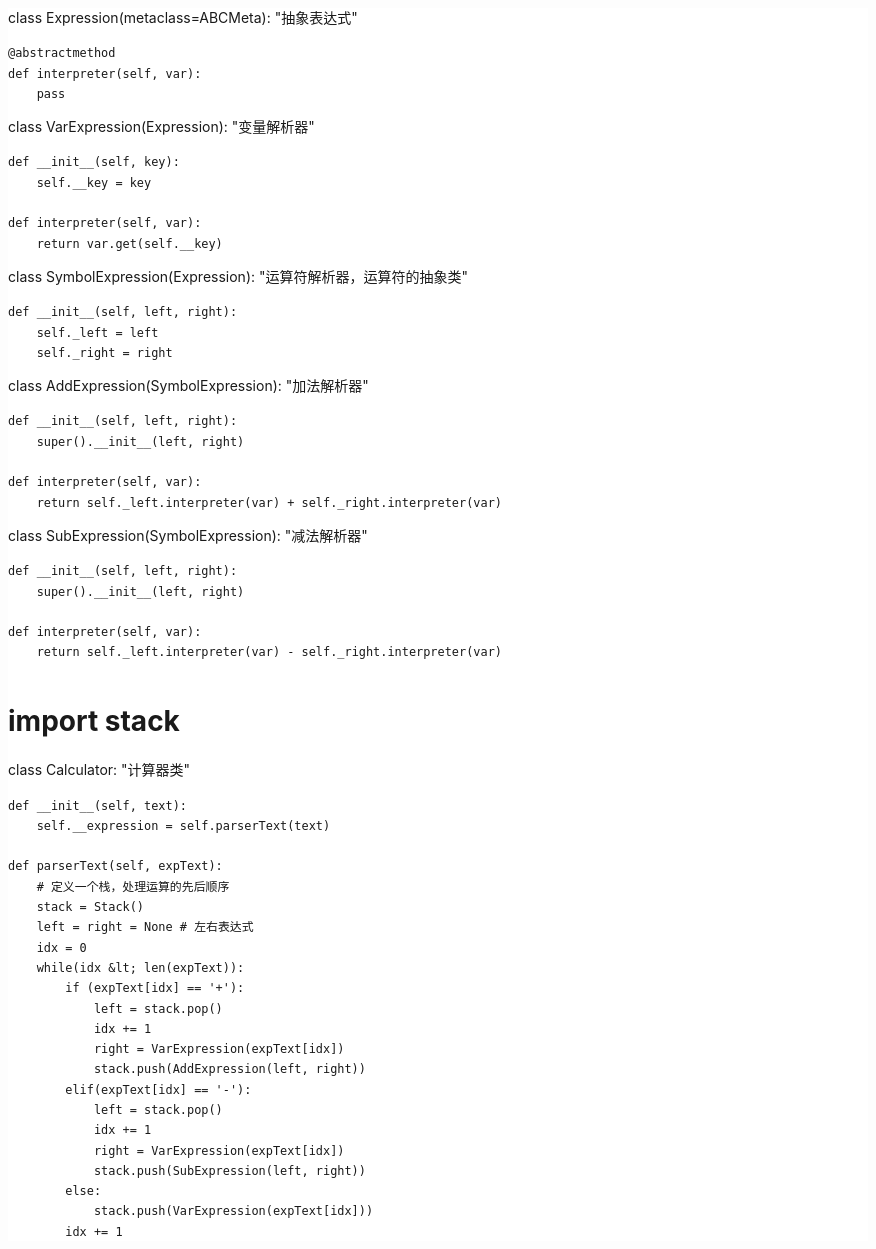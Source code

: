 class Expression(metaclass=ABCMeta):
    &quot;抽象表达式&quot;

    @abstractmethod
    def interpreter(self, var):
        pass

class VarExpression(Expression):
    &quot;变量解析器&quot;

    def __init__(self, key):
        self.__key = key

    def interpreter(self, var):
        return var.get(self.__key)

class SymbolExpression(Expression):
    &quot;运算符解析器，运算符的抽象类&quot;

    def __init__(self, left, right):
        self._left = left
        self._right = right

class AddExpression(SymbolExpression):
    &quot;加法解析器&quot;

    def __init__(self, left, right):
        super().__init__(left, right)

    def interpreter(self, var):
        return self._left.interpreter(var) + self._right.interpreter(var)

class SubExpression(SymbolExpression):
    &quot;减法解析器&quot;

    def __init__(self, left, right):
        super().__init__(left, right)

    def interpreter(self, var):
        return self._left.interpreter(var) - self._right.interpreter(var)

# import stack
class Calculator:
    &quot;计算器类&quot;

    def __init__(self, text):
        self.__expression = self.parserText(text)

    def parserText(self, expText):
        # 定义一个栈，处理运算的先后顺序
        stack = Stack()
        left = right = None # 左右表达式
        idx = 0
        while(idx &lt; len(expText)):
            if (expText[idx] == '+'):
                left = stack.pop()
                idx += 1
                right = VarExpression(expText[idx])
                stack.push(AddExpression(left, right))
            elif(expText[idx] == '-'):
                left = stack.pop()
                idx += 1
                right = VarExpression(expText[idx])
                stack.push(SubExpression(left, right))
            else:
                stack.push(VarExpression(expText[idx]))
            idx += 1